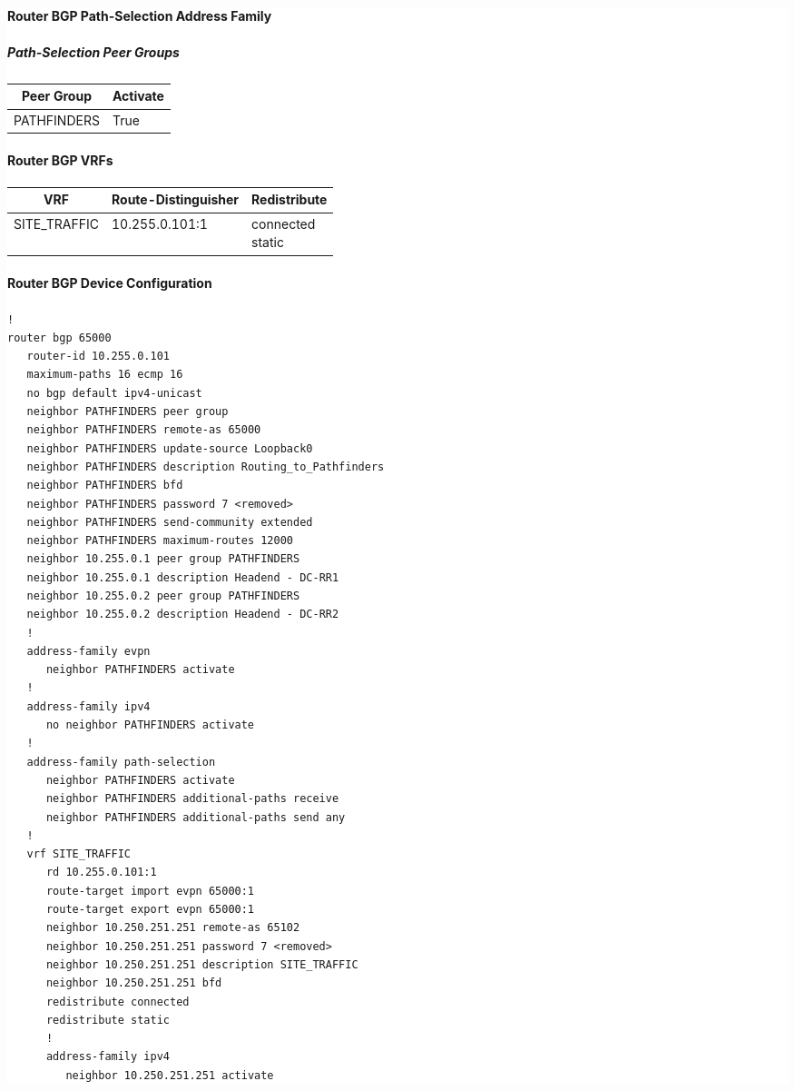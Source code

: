 #### Router BGP Path-Selection Address Family

##### Path-Selection Peer Groups

| Peer Group | Activate |
| ---------- | -------- |
| PATHFINDERS | True |

#### Router BGP VRFs

| VRF | Route-Distinguisher | Redistribute |
| --- | ------------------- | ------------ |
| SITE_TRAFFIC | 10.255.0.101:1 | connected<br>static |

#### Router BGP Device Configuration

```eos
!
router bgp 65000
   router-id 10.255.0.101
   maximum-paths 16 ecmp 16
   no bgp default ipv4-unicast
   neighbor PATHFINDERS peer group
   neighbor PATHFINDERS remote-as 65000
   neighbor PATHFINDERS update-source Loopback0
   neighbor PATHFINDERS description Routing_to_Pathfinders
   neighbor PATHFINDERS bfd
   neighbor PATHFINDERS password 7 <removed>
   neighbor PATHFINDERS send-community extended
   neighbor PATHFINDERS maximum-routes 12000
   neighbor 10.255.0.1 peer group PATHFINDERS
   neighbor 10.255.0.1 description Headend - DC-RR1
   neighbor 10.255.0.2 peer group PATHFINDERS
   neighbor 10.255.0.2 description Headend - DC-RR2
   !
   address-family evpn
      neighbor PATHFINDERS activate
   !
   address-family ipv4
      no neighbor PATHFINDERS activate
   !
   address-family path-selection
      neighbor PATHFINDERS activate
      neighbor PATHFINDERS additional-paths receive
      neighbor PATHFINDERS additional-paths send any
   !
   vrf SITE_TRAFFIC
      rd 10.255.0.101:1
      route-target import evpn 65000:1
      route-target export evpn 65000:1
      neighbor 10.250.251.251 remote-as 65102
      neighbor 10.250.251.251 password 7 <removed>
      neighbor 10.250.251.251 description SITE_TRAFFIC
      neighbor 10.250.251.251 bfd
      redistribute connected
      redistribute static
      !
      address-family ipv4
         neighbor 10.250.251.251 activate
```
